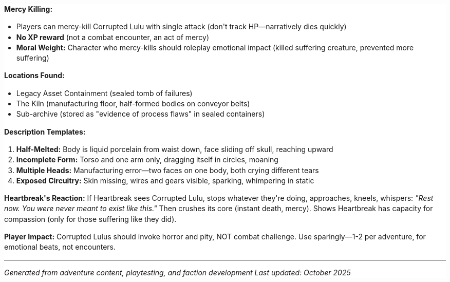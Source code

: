 **Mercy Killing:**
- Players can mercy-kill Corrupted Lulu with single attack (don't track HP—narratively dies quickly)
- **No XP reward** (not a combat encounter, an act of mercy)
- **Moral Weight:** Character who mercy-kills should roleplay emotional impact (killed suffering creature, prevented more suffering)

**Locations Found:**
- Legacy Asset Containment (sealed tomb of failures)
- The Kiln (manufacturing floor, half-formed bodies on conveyor belts)
- Sub-archive (stored as "evidence of process flaws" in sealed containers)

**Description Templates:**
1. **Half-Melted:** Body is liquid porcelain from waist down, face sliding off skull, reaching upward
2. **Incomplete Form:** Torso and one arm only, dragging itself in circles, moaning
3. **Multiple Heads:** Manufacturing error—two faces on one body, both crying different tears
4. **Exposed Circuitry:** Skin missing, wires and gears visible, sparking, whimpering in static

**Heartbreak's Reaction:**
If Heartbreak sees Corrupted Lulu, stops whatever they're doing, approaches, kneels, whispers:
*"Rest now. You were never meant to exist like this."* Then crushes its core (instant death, mercy).
Shows Heartbreak has capacity for compassion (only for those suffering like they did).

**Player Impact:**
Corrupted Lulus should invoke horror and pity, NOT combat challenge. Use sparingly—1-2 per adventure, for emotional beats, not encounters.

---

*Generated from adventure content, playtesting, and faction development*
*Last updated: October 2025*
